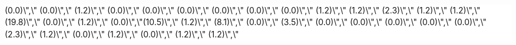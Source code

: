 (0.0)\\\",\\\" (0.0)\\\",\\\" (1.2)\\\",\\\" (0.0)\\\",\\\" (0.0)\\\",\\\" (0.0)\\\",\\\" (0.0)\\\",\\\" (0.0)\\\",\\\" (0.0)\\\",\\\" (1.2)\\\",\\\" (1.2)\\\",\\\" (2.3)\\\",\\\" (1.2)\\\",\\\" (1.2)\\\",\\\"(19.8)\\\",\\\" (0.0)\\\",\\\" (1.2)\\\",\\\" (0.0)\\\",\\\"(10.5)\\\",\\\" (1.2)\\\",\\\" (8.1)\\\",\\\" (0.0)\\\",\\\" (3.5)\\\",\\\" (0.0)\\\",\\\" (0.0)\\\",\\\" (0.0)\\\",\\\" (0.0)\\\",\\\" (0.0)\\\",\\\" (2.3)\\\",\\\" (1.2)\\\",\\\" (0.0)\\\",\\\" (1.2)\\\",\\\" (0.0)\\\",\\\" (1.2)\\\",\\\" (1.2)\\\",\\\"
